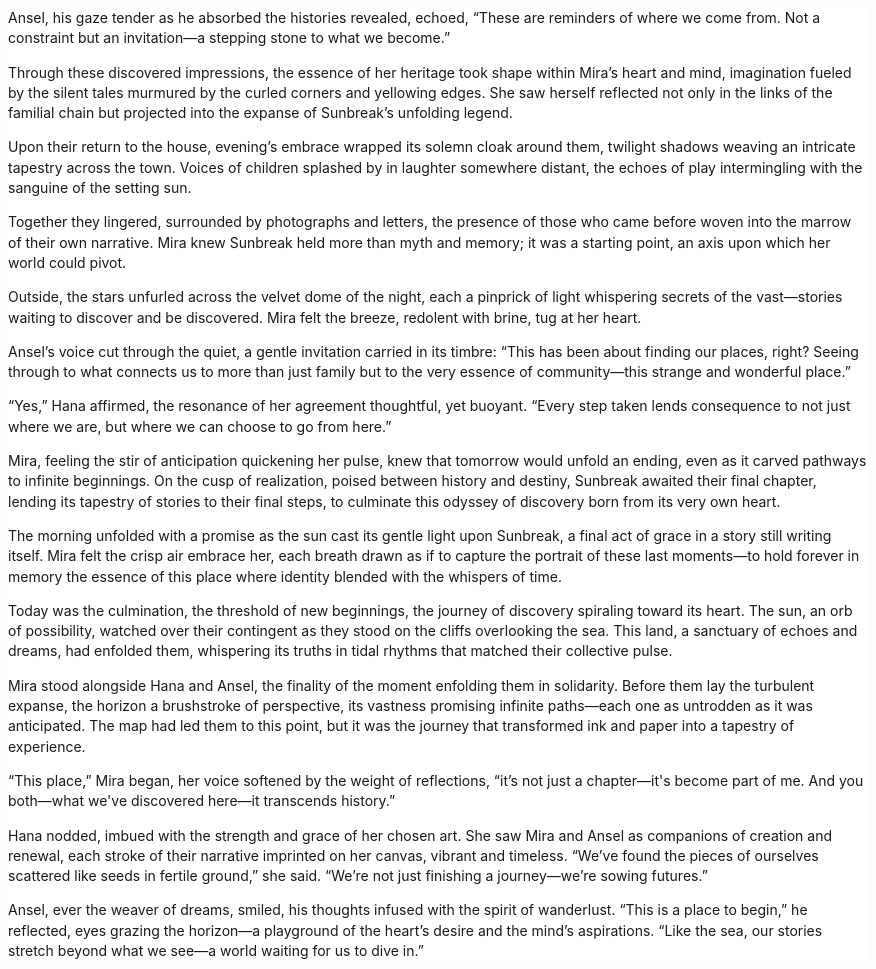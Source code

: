 Ansel, his gaze tender as he absorbed the histories revealed, echoed, “These are reminders of where we come from. Not a constraint but an invitation—a stepping stone to what we become.”

Through these discovered impressions, the essence of her heritage took shape within Mira’s heart and mind, imagination fueled by the silent tales murmured by the curled corners and yellowing edges. She saw herself reflected not only in the links of the familial chain but projected into the expanse of Sunbreak’s unfolding legend.

Upon their return to the house, evening’s embrace wrapped its solemn cloak around them, twilight shadows weaving an intricate tapestry across the town. Voices of children splashed by in laughter somewhere distant, the echoes of play intermingling with the sanguine of the setting sun.

Together they lingered, surrounded by photographs and letters, the presence of those who came before woven into the marrow of their own narrative. Mira knew Sunbreak held more than myth and memory; it was a starting point, an axis upon which her world could pivot.

Outside, the stars unfurled across the velvet dome of the night, each a pinprick of light whispering secrets of the vast—stories waiting to discover and be discovered. Mira felt the breeze, redolent with brine, tug at her heart.

Ansel’s voice cut through the quiet, a gentle invitation carried in its timbre: “This has been about finding our places, right? Seeing through to what connects us to more than just family but to the very essence of community—this strange and wonderful place.”

“Yes,” Hana affirmed, the resonance of her agreement thoughtful, yet buoyant. “Every step taken lends consequence to not just where we are, but where we can choose to go from here.”

Mira, feeling the stir of anticipation quickening her pulse, knew that tomorrow would unfold an ending, even as it carved pathways to infinite beginnings. On the cusp of realization, poised between history and destiny, Sunbreak awaited their final chapter, lending its tapestry of stories to their final steps, to culminate this odyssey of discovery born from its very own heart.

The morning unfolded with a promise as the sun cast its gentle light upon Sunbreak, a final act of grace in a story still writing itself. Mira felt the crisp air embrace her, each breath drawn as if to capture the portrait of these last moments—to hold forever in memory the essence of this place where identity blended with the whispers of time.

Today was the culmination, the threshold of new beginnings, the journey of discovery spiraling toward its heart. The sun, an orb of possibility, watched over their contingent as they stood on the cliffs overlooking the sea. This land, a sanctuary of echoes and dreams, had enfolded them, whispering its truths in tidal rhythms that matched their collective pulse.

Mira stood alongside Hana and Ansel, the finality of the moment enfolding them in solidarity. Before them lay the turbulent expanse, the horizon a brushstroke of perspective, its vastness promising infinite paths—each one as untrodden as it was anticipated. The map had led them to this point, but it was the journey that transformed ink and paper into a tapestry of experience.

“This place,” Mira began, her voice softened by the weight of reflections, “it’s not just a chapter—it's become part of me. And you both—what we've discovered here—it transcends history.”

Hana nodded, imbued with the strength and grace of her chosen art. She saw Mira and Ansel as companions of creation and renewal, each stroke of their narrative imprinted on her canvas, vibrant and timeless. “We’ve found the pieces of ourselves scattered like seeds in fertile ground,” she said. “We’re not just finishing a journey—we’re sowing futures.”

Ansel, ever the weaver of dreams, smiled, his thoughts infused with the spirit of wanderlust. “This is a place to begin,” he reflected, eyes grazing the horizon—a playground of the heart’s desire and the mind’s aspirations. “Like the sea, our stories stretch beyond what we see—a world waiting for us to dive in.”
